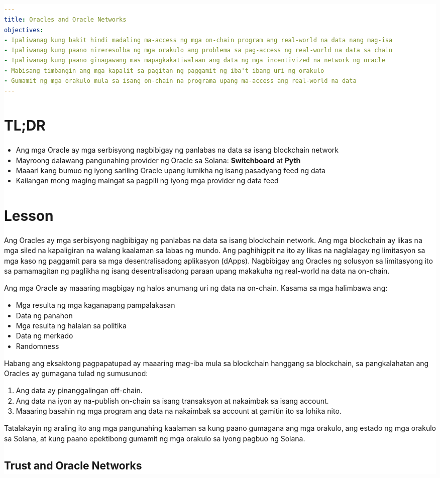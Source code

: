 ```yaml
---
title: Oracles and Oracle Networks
objectives:
- Ipaliwanag kung bakit hindi madaling ma-access ng mga on-chain program ang real-world na data nang mag-isa
- Ipaliwanag kung paano nireresolba ng mga orakulo ang problema sa pag-access ng real-world na data sa chain
- Ipaliwanag kung paano ginagawang mas mapagkakatiwalaan ang data ng mga incentivized na network ng oracle
- Mabisang timbangin ang mga kapalit sa pagitan ng paggamit ng iba't ibang uri ng orakulo
- Gumamit ng mga orakulo mula sa isang on-chain na programa upang ma-access ang real-world na data
---
```


# TL;DR

- Ang mga Oracle ay mga serbisyong nagbibigay ng panlabas na data sa isang blockchain network
- Mayroong dalawang pangunahing provider ng Oracle sa Solana: **Switchboard** at **Pyth**
- Maaari kang bumuo ng iyong sariling Oracle upang lumikha ng isang pasadyang feed ng data
- Kailangan mong maging maingat sa pagpili ng iyong mga provider ng data feed

# Lesson

Ang Oracles ay mga serbisyong nagbibigay ng panlabas na data sa isang blockchain network. Ang mga blockchain ay likas na mga siled na kapaligiran na walang kaalaman sa labas ng mundo. Ang paghihigpit na ito ay likas na naglalagay ng limitasyon sa mga kaso ng paggamit para sa mga desentralisadong aplikasyon (dApps). Nagbibigay ang Oracles ng solusyon sa limitasyong ito sa pamamagitan ng paglikha ng isang desentralisadong paraan upang makakuha ng real-world na data na on-chain.

Ang mga Oracle ay maaaring magbigay ng halos anumang uri ng data na on-chain. Kasama sa mga halimbawa ang:

- Mga resulta ng mga kaganapang pampalakasan
- Data ng panahon
- Mga resulta ng halalan sa politika
- Data ng merkado
- Randomness

Habang ang eksaktong pagpapatupad ay maaaring mag-iba mula sa blockchain hanggang sa blockchain, sa pangkalahatan ang Oracles ay gumagana tulad ng sumusunod:

1. Ang data ay pinanggalingan off-chain.
2. Ang data na iyon ay na-publish on-chain sa isang transaksyon at nakaimbak sa isang account.
3. Maaaring basahin ng mga program ang data na nakaimbak sa account at gamitin ito sa lohika nito.

Tatalakayin ng araling ito ang mga pangunahing kaalaman sa kung paano gumagana ang mga orakulo, ang estado ng mga orakulo sa Solana, at kung paano epektibong gumamit ng mga orakulo sa iyong pagbuo ng Solana.

## Trust and Oracle Networks
